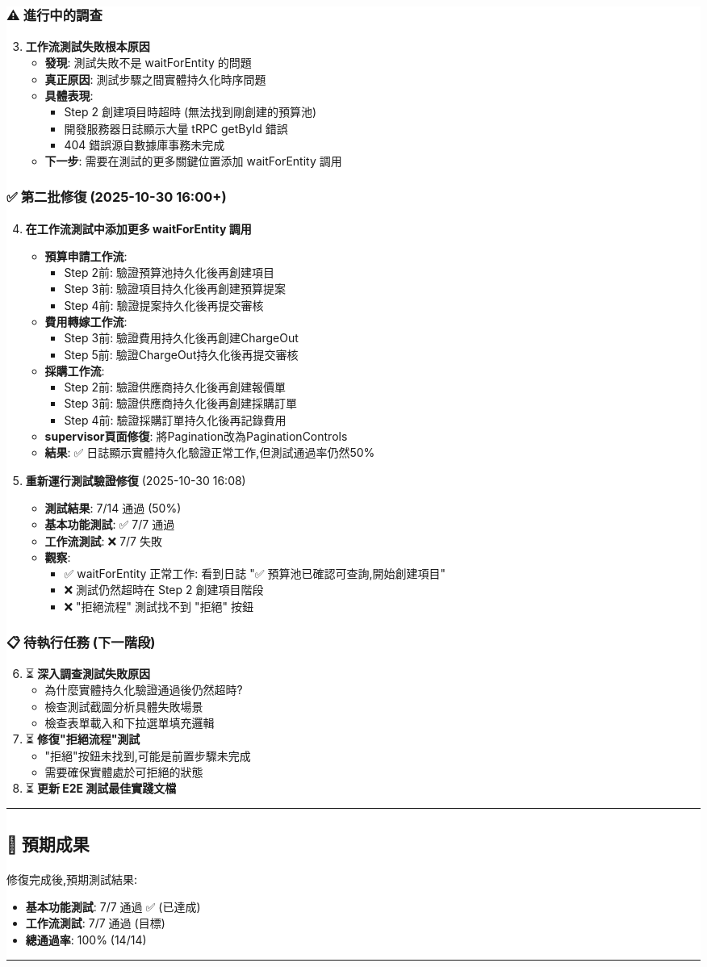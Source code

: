 ### ⚠️ 進行中的調查
3. **工作流測試失敗根本原因**
   - **發現**: 測試失敗不是 waitForEntity 的問題
   - **真正原因**: 測試步驟之間實體持久化時序問題
   - **具體表現**:
     - Step 2 創建項目時超時 (無法找到剛創建的預算池)
     - 開發服務器日誌顯示大量 tRPC getById 錯誤
     - 404 錯誤源自數據庫事務未完成
   - **下一步**: 需要在測試的更多關鍵位置添加 waitForEntity 調用

### ✅ 第二批修復 (2025-10-30 16:00+)
4. **在工作流測試中添加更多 waitForEntity 調用**
   - **預算申請工作流**:
     - Step 2前: 驗證預算池持久化後再創建項目
     - Step 3前: 驗證項目持久化後再創建預算提案
     - Step 4前: 驗證提案持久化後再提交審核
   - **費用轉嫁工作流**:
     - Step 3前: 驗證費用持久化後再創建ChargeOut
     - Step 5前: 驗證ChargeOut持久化後再提交審核
   - **採購工作流**:
     - Step 2前: 驗證供應商持久化後再創建報價單
     - Step 3前: 驗證供應商持久化後再創建採購訂單
     - Step 4前: 驗證採購訂單持久化後再記錄費用
   - **supervisor頁面修復**: 將Pagination改為PaginationControls
   - **結果**: ✅ 日誌顯示實體持久化驗證正常工作,但測試通過率仍然50%

5. **重新運行測試驗證修復** (2025-10-30 16:08)
   - **測試結果**: 7/14 通過 (50%)
   - **基本功能測試**: ✅ 7/7 通過
   - **工作流測試**: ❌ 7/7 失敗
   - **觀察**:
     - ✅ waitForEntity 正常工作: 看到日誌 "✅ 預算池已確認可查詢,開始創建項目"
     - ❌ 測試仍然超時在 Step 2 創建項目階段
     - ❌ "拒絕流程" 測試找不到 "拒絕" 按鈕

### 📋 待執行任務 (下一階段)
6. ⏳ **深入調查測試失敗原因**
   - 為什麼實體持久化驗證通過後仍然超時?
   - 檢查測試截圖分析具體失敗場景
   - 檢查表單載入和下拉選單填充邏輯
7. ⏳ **修復"拒絕流程"測試**
   - "拒絕"按鈕未找到,可能是前置步驟未完成
   - 需要確保實體處於可拒絕的狀態
8. ⏳ **更新 E2E 測試最佳實踐文檔**

---

## 🎯 預期成果

修復完成後,預期測試結果:
- **基本功能測試**: 7/7 通過 ✅ (已達成)
- **工作流測試**: 7/7 通過 (目標)
- **總通過率**: 100% (14/14)

---